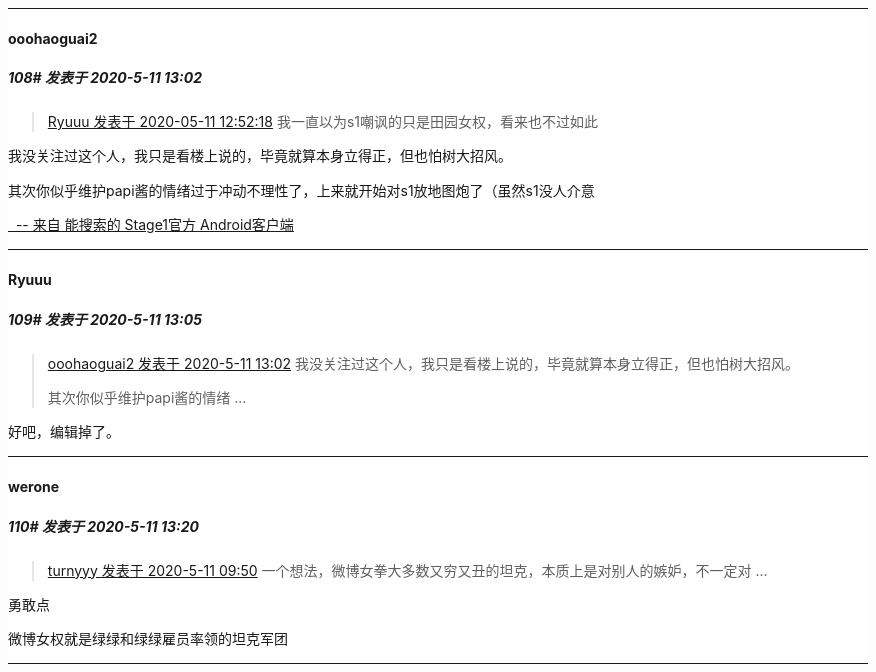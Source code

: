 





-----

####  ooohaoguai2  
##### 108#       发表于 2020-5-11 13:02



<blockquote><a href="httphttps://bbs.saraba1st.com/2b/forum.php?mod=redirect&amp;goto=findpost&amp;pid=47377772&amp;ptid=1933924" target="_blank">Ryuuu 发表于 2020-05-11 12:52:18</a>
我一直以为s1嘲讽的只是田园女权，看来也不过如此</blockquote>我没关注过这个人，我只是看楼上说的，毕竟就算本身立得正，但也怕树大招风。

其次你似乎维护papi酱的情绪过于冲动不理性了，上来就开始对s1放地图炮了（虽然s1没人介意

[  -- 来自 能搜索的 Stage1官方 Android客户端](https://www.coolapk.com/apk/140634)







-----

####  Ryuuu  
##### 109#       发表于 2020-5-11 13:05



<blockquote><a href="httphttps://bbs.saraba1st.com/2b/forum.php?mod=redirect&amp;goto=findpost&amp;pid=47377933&amp;ptid=1933924" target="_blank">ooohaoguai2 发表于 2020-5-11 13:02</a>
我没关注过这个人，我只是看楼上说的，毕竟就算本身立得正，但也怕树大招风。

其次你似乎维护papi酱的情绪 ...</blockquote>
好吧，编辑掉了。







-----

####  werone  
##### 110#       发表于 2020-5-11 13:20



<blockquote><a href="httphttps://bbs.saraba1st.com/2b/forum.php?mod=redirect&amp;goto=findpost&amp;pid=47375339&amp;ptid=1933924" target="_blank">turnyyy 发表于 2020-5-11 09:50</a>
一个想法，微博女拳大多数又穷又丑的坦克，本质上是对别人的嫉妒，不一定对 ...</blockquote>
勇敢点

微博女权就是绿绿和绿绿雇员率领的坦克军团







-----
